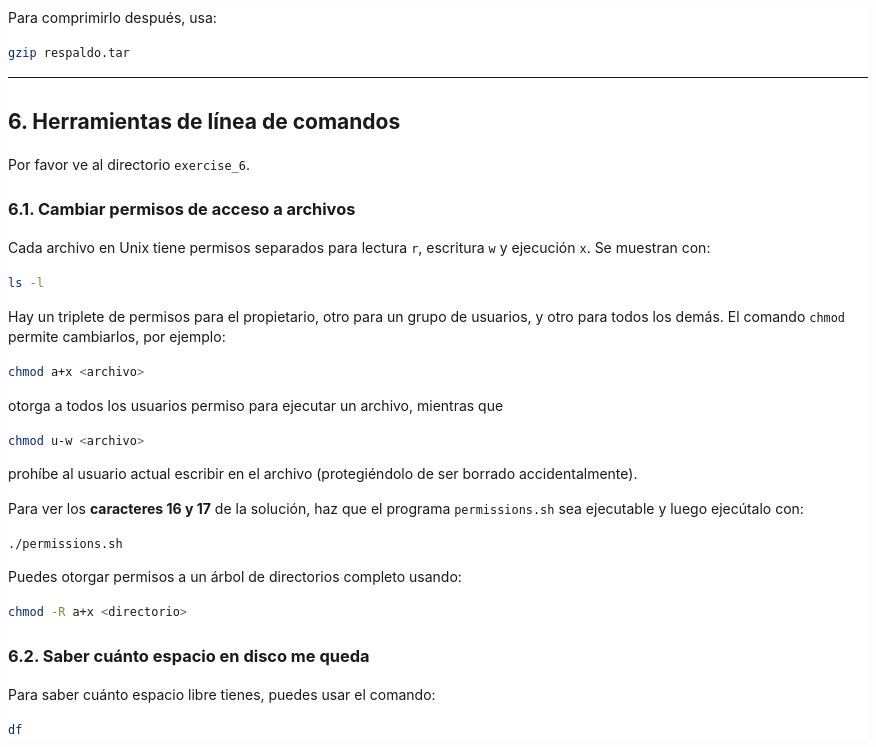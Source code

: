 Para comprimirlo después, usa:

```bash
gzip respaldo.tar
```

</div>

----

## 6. Herramientas de línea de comandos

Por favor ve al directorio `exercise_6`.

### 6.1. Cambiar permisos de acceso a archivos

Cada archivo en Unix tiene permisos separados para lectura `r`, escritura `w` y ejecución `x`. Se muestran con:

```bash
ls -l
```

Hay un triplete de permisos para el propietario, otro para un grupo de usuarios, y otro para todos los demás. El comando `chmod` permite cambiarlos, por ejemplo:

```bash
chmod a+x <archivo>
```

otorga a todos los usuarios permiso para ejecutar un archivo, mientras que

```bash
chmod u-w <archivo>
```

prohíbe al usuario actual escribir en el archivo (protegiéndolo de ser borrado accidentalmente).

Para ver los **caracteres 16 y 17** de la solución, haz que el programa `permissions.sh` sea ejecutable y luego ejecútalo con:

```bash
./permissions.sh
```

<div class="admonition hint">

Puedes otorgar permisos a un árbol de directorios completo usando:

```bash
chmod -R a+x <directorio>
```

</div>

### 6.2. Saber cuánto espacio en disco me queda

Para saber cuánto espacio libre tienes, puedes usar el comando:

```bash
df
```
